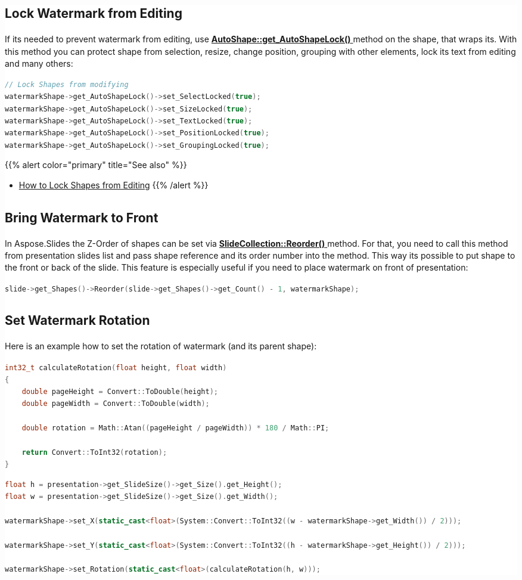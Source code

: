 


## **Lock Watermark from Editing**
If its needed to prevent watermark from editing, use [**AutoShape::get_AutoShapeLock()** ](https://apireference.aspose.com/slides/cpp/class/aspose.slides.auto_shape#a3493d7814106e74ef2213707f64135a8)method on the shape, that wraps its. With this method you can protect shape from selection, resize, change position, grouping with other elements, lock its text from editing and many others:

``` cpp
// Lock Shapes from modifying
watermarkShape->get_AutoShapeLock()->set_SelectLocked(true);
watermarkShape->get_AutoShapeLock()->set_SizeLocked(true);
watermarkShape->get_AutoShapeLock()->set_TextLocked(true);
watermarkShape->get_AutoShapeLock()->set_PositionLocked(true);
watermarkShape->get_AutoShapeLock()->set_GroupingLocked(true);
```



{{% alert color="primary" title="See also" %}} 
- [How to Lock Shapes from Editing](/slides/cpp/presentation-locking/)
{{% /alert %}}

## **Bring Watermark to Front**
In Aspose.Slides the Z-Order of shapes can be set via [**SlideCollection::Reorder()** ](https://apireference.aspose.com/slides/cpp/class/aspose.slides.slide_collection#ad9bc39c557ea8ea3d67e8cec53363c40)method. For that, you need to call this method from presentation slides list and pass shape reference and its order number into the method. This way its possible to put shape to the front or back of the slide. This feature is especially useful if you need to place watermark on front of presentation:

``` cpp
slide->get_Shapes()->Reorder(slide->get_Shapes()->get_Count() - 1, watermarkShape);
```


## **Set Watermark Rotation**
Here is an example how to set the rotation of watermark (and its parent shape):

``` cpp
int32_t calculateRotation(float height, float width)
{
    double pageHeight = Convert::ToDouble(height);
    double pageWidth = Convert::ToDouble(width);
    
    double rotation = Math::Atan((pageHeight / pageWidth)) * 180 / Math::PI;
    
    return Convert::ToInt32(rotation);
}
```

``` cpp
float h = presentation->get_SlideSize()->get_Size().get_Height();
float w = presentation->get_SlideSize()->get_Size().get_Width();

watermarkShape->set_X(static_cast<float>(System::Convert::ToInt32((w - watermarkShape->get_Width()) / 2)));

watermarkShape->set_Y(static_cast<float>(System::Convert::ToInt32((h - watermarkShape->get_Height()) / 2)));

watermarkShape->set_Rotation(static_cast<float>(calculateRotation(h, w)));
```
